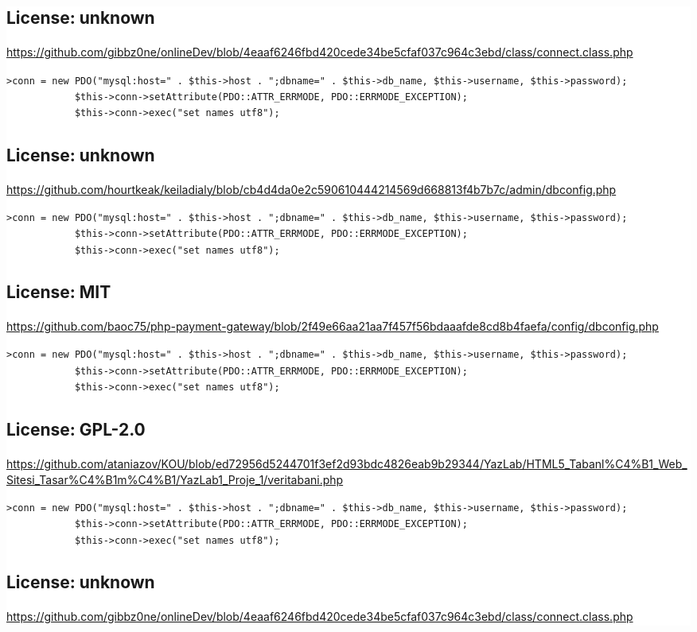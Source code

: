 ## License: unknown

https://github.com/gibbz0ne/onlineDev/blob/4eaaf6246fbd420cede34be5cfaf037c964c3ebd/class/connect.class.php

```
>conn = new PDO("mysql:host=" . $this->host . ";dbname=" . $this->db_name, $this->username, $this->password);
            $this->conn->setAttribute(PDO::ATTR_ERRMODE, PDO::ERRMODE_EXCEPTION);
            $this->conn->exec("set names utf8");
```

## License: unknown

https://github.com/hourtkeak/keiladialy/blob/cb4d4da0e2c590610444214569d668813f4b7b7c/admin/dbconfig.php

```
>conn = new PDO("mysql:host=" . $this->host . ";dbname=" . $this->db_name, $this->username, $this->password);
            $this->conn->setAttribute(PDO::ATTR_ERRMODE, PDO::ERRMODE_EXCEPTION);
            $this->conn->exec("set names utf8");
```

## License: MIT

https://github.com/baoc75/php-payment-gateway/blob/2f49e66aa21aa7f457f56bdaaafde8cd8b4faefa/config/dbconfig.php

```
>conn = new PDO("mysql:host=" . $this->host . ";dbname=" . $this->db_name, $this->username, $this->password);
            $this->conn->setAttribute(PDO::ATTR_ERRMODE, PDO::ERRMODE_EXCEPTION);
            $this->conn->exec("set names utf8");
```

## License: GPL-2.0

https://github.com/ataniazov/KOU/blob/ed72956d5244701f3ef2d93bdc4826eab9b29344/YazLab/HTML5_Tabanl%C4%B1_Web_Sitesi_Tasar%C4%B1m%C4%B1/YazLab1_Proje_1/veritabani.php

```
>conn = new PDO("mysql:host=" . $this->host . ";dbname=" . $this->db_name, $this->username, $this->password);
            $this->conn->setAttribute(PDO::ATTR_ERRMODE, PDO::ERRMODE_EXCEPTION);
            $this->conn->exec("set names utf8");

```

## License: unknown

https://github.com/gibbz0ne/onlineDev/blob/4eaaf6246fbd420cede34be5cfaf037c964c3ebd/class/connect.class.php
